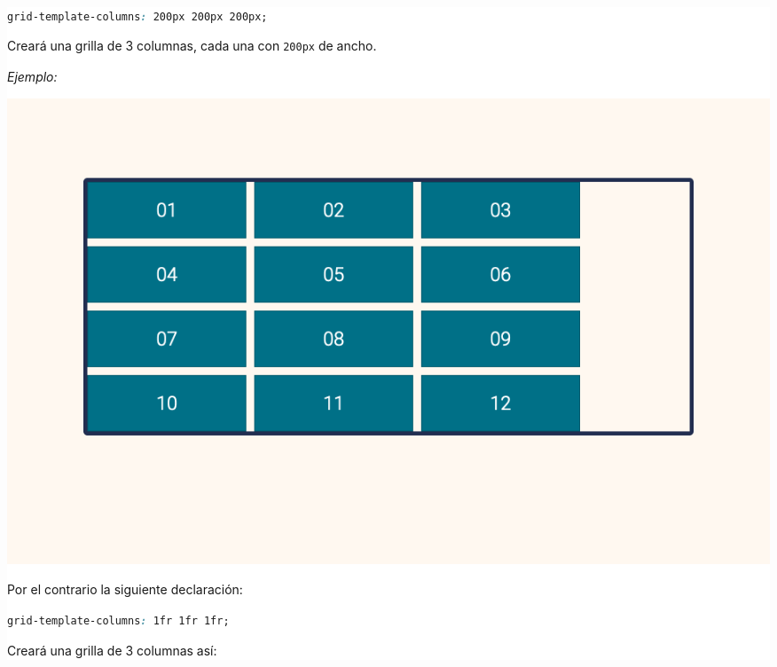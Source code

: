 ```css
grid-template-columns: 200px 200px 200px;
```

Creará una grilla de 3 columnas, cada una con `200px` de ancho.

*Ejemplo:*

![grid template columns](docs/gt-cols-01.png)

Por el contrario la siguiente declaración:

```css
grid-template-columns: 1fr 1fr 1fr;
```

Creará una grilla de 3 columnas así:
